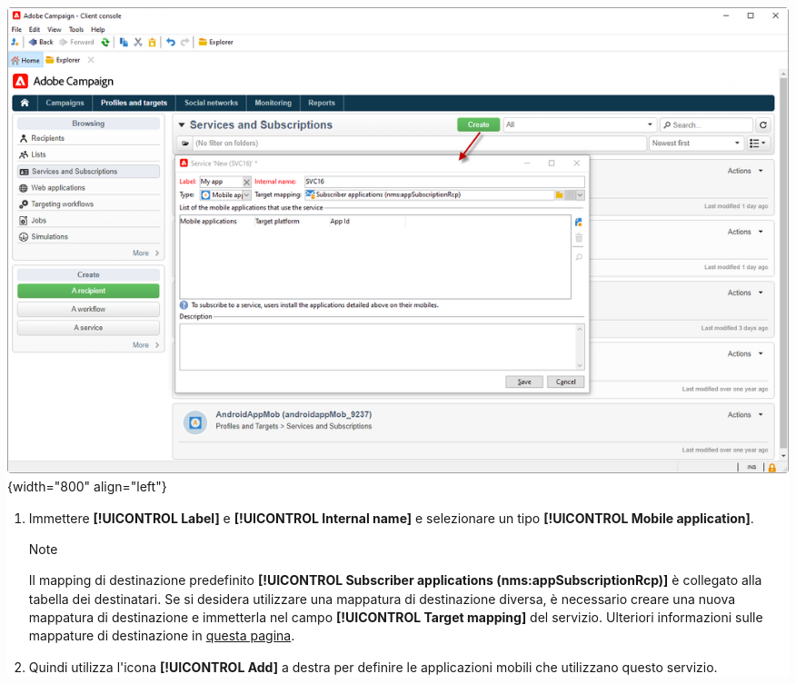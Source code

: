    ![](assets/push-config-4.png){width="800" align="left"}

1. Immettere **[!UICONTROL Label]** e **[!UICONTROL Internal name]** e selezionare un tipo **[!UICONTROL Mobile application]**.

   >[!NOTE]
   >
   >Il mapping di destinazione predefinito **[!UICONTROL Subscriber applications (nms:appSubscriptionRcp)]** è collegato alla tabella dei destinatari. Se si desidera utilizzare una mappatura di destinazione diversa, è necessario creare una nuova mappatura di destinazione e immetterla nel campo **[!UICONTROL Target mapping]** del servizio. Ulteriori informazioni sulle mappature di destinazione in [questa pagina](../audiences/target-mappings.md).

1. Quindi utilizza l&#39;icona **[!UICONTROL Add]** a destra per definire le applicazioni mobili che utilizzano questo servizio.
